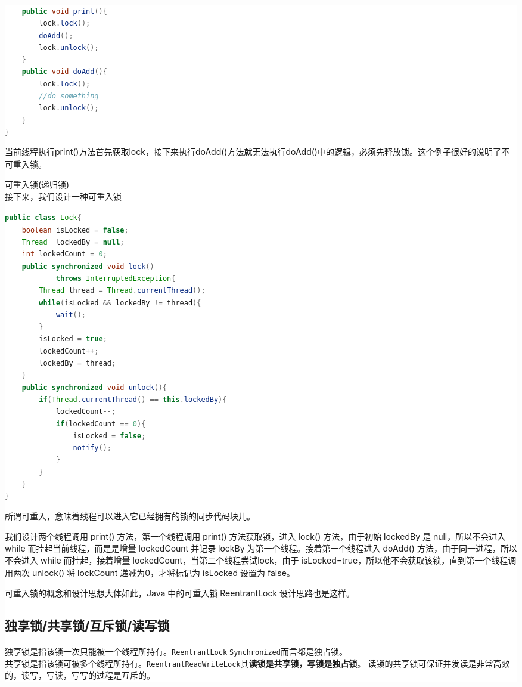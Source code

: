 ```java
    public void print(){
        lock.lock();
        doAdd();
        lock.unlock();
    }
    public void doAdd(){
        lock.lock();
        //do something
        lock.unlock();
    }
}
```
当前线程执行print()方法首先获取lock，接下来执行doAdd()方法就无法执行doAdd()中的逻辑，必须先释放锁。这个例子很好的说明了不可重入锁。

可重入锁(递归锁)<br>
接下来，我们设计一种可重入锁
```java
public class Lock{
    boolean isLocked = false;
    Thread  lockedBy = null;
    int lockedCount = 0;
    public synchronized void lock()
            throws InterruptedException{
        Thread thread = Thread.currentThread();
        while(isLocked && lockedBy != thread){
            wait();
        }
        isLocked = true;
        lockedCount++;
        lockedBy = thread;
    }
    public synchronized void unlock(){
        if(Thread.currentThread() == this.lockedBy){
            lockedCount--;
            if(lockedCount == 0){
                isLocked = false;
                notify();
            }
        }
    }
}
```
所谓可重入，意味着线程可以进入它已经拥有的锁的同步代码块儿。

我们设计两个线程调用 print() 方法，第一个线程调用 print() 方法获取锁，进入 lock() 方法，由于初始 lockedBy 是 null，所以不会进入 while 而挂起当前线程，而是是增量 lockedCount 并记录 lockBy 为第一个线程。接着第一个线程进入 doAdd() 方法，由于同一进程，所以不会进入 while 而挂起，接着增量 lockedCount，当第二个线程尝试lock，由于 isLocked=true，所以他不会获取该锁，直到第一个线程调用两次 unlock() 将 lockCount 递减为0，才将标记为 isLocked 设置为 false。

可重入锁的概念和设计思想大体如此，Java 中的可重入锁 ReentrantLock 设计思路也是这样。

## 独享锁/共享锁/互斥锁/读写锁
独享锁是指该锁一次只能被一个线程所持有。`ReentrantLock` `Synchronized`而言都是独占锁。<br>
共享锁是指该锁可被多个线程所持有。`ReentrantReadWriteLock`其**读锁是共享锁，写锁是独占锁**。
读锁的共享锁可保证并发读是非常高效的，读写，写读，写写的过程是互斥的。
